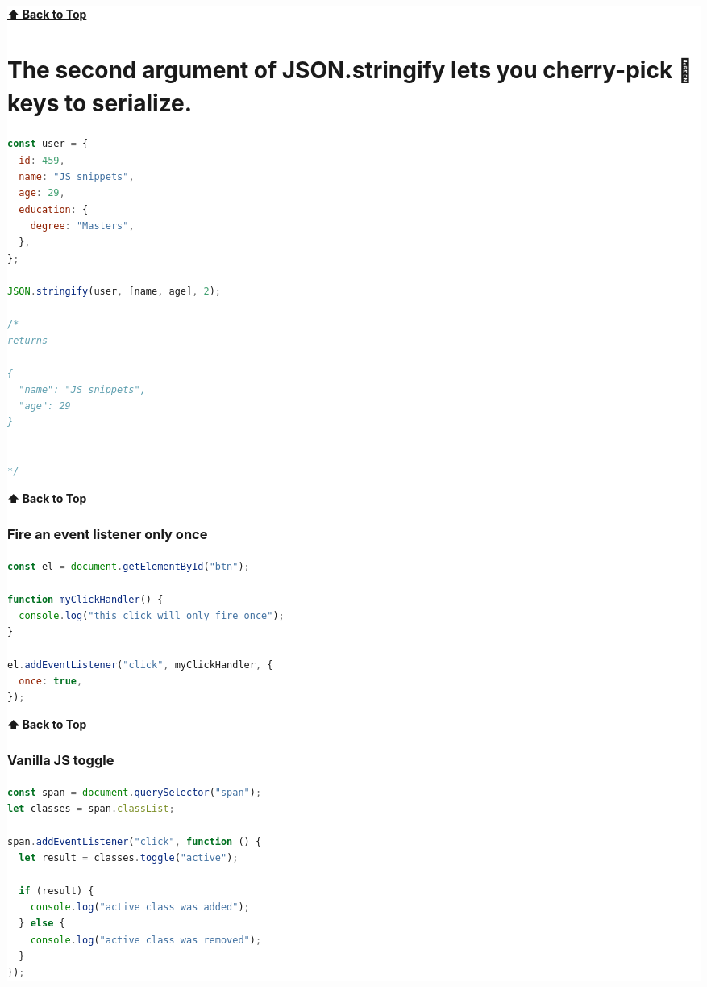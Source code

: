 **[⬆ Back to Top](#table-of-contents)**

# The second argument of JSON.stringify lets you cherry-pick 🍒 keys to serialize.

```javascript
const user = {
  id: 459,
  name: "JS snippets",
  age: 29,
  education: {
    degree: "Masters",
  },
};

JSON.stringify(user, [name, age], 2);

/*
returns

{
  "name": "JS snippets",
  "age": 29
}


*/
```

**[⬆ Back to Top](#table-of-contents)**

### Fire an event listener only once

```javascript
const el = document.getElementById("btn");

function myClickHandler() {
  console.log("this click will only fire once");
}

el.addEventListener("click", myClickHandler, {
  once: true,
});
```

**[⬆ Back to Top](#table-of-contents)**

### Vanilla JS toggle

```javascript
const span = document.querySelector("span");
let classes = span.classList;

span.addEventListener("click", function () {
  let result = classes.toggle("active");

  if (result) {
    console.log("active class was added");
  } else {
    console.log("active class was removed");
  }
});
```
